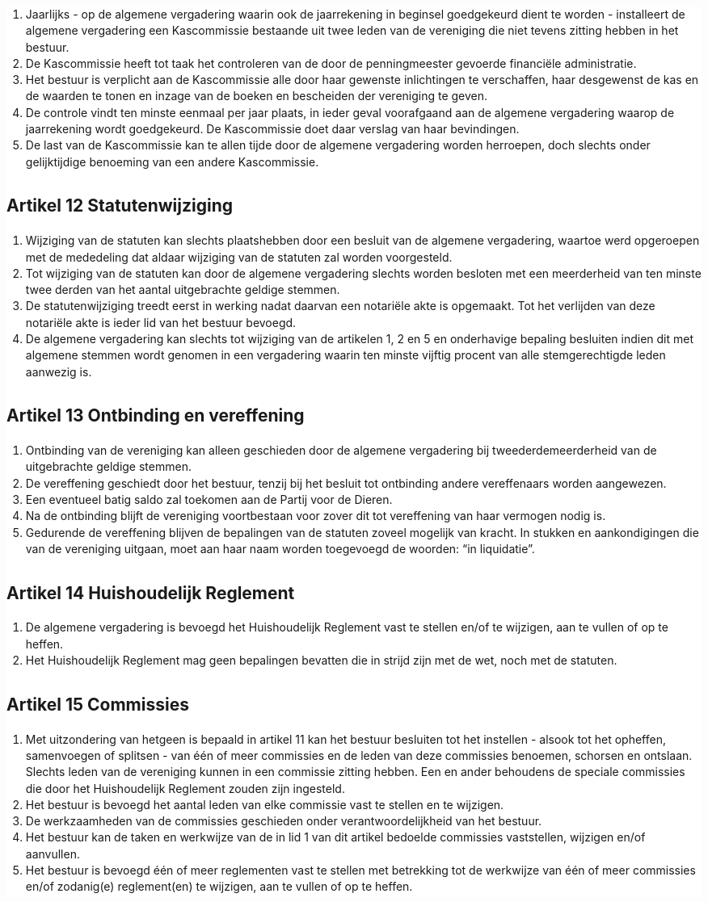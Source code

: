1. Jaarlijks - op de algemene vergadering waarin ook de jaarrekening in beginsel goedgekeurd dient te worden - installeert de algemene vergadering een Kascommissie bestaande uit twee leden van de vereniging die niet tevens zitting hebben in het bestuur.
1. De Kascommissie heeft tot taak het controleren van de door de penningmeester gevoerde financiële administratie.
1. Het bestuur is verplicht aan de Kascommissie alle door haar gewenste inlichtingen te verschaffen, haar desgewenst de kas en de waarden te tonen en inzage van de boeken en bescheiden der vereniging te geven.
1. De controle vindt ten minste eenmaal per jaar plaats, in ieder geval voorafgaand aan de algemene vergadering waarop de jaarrekening wordt goedgekeurd. De Kascommissie doet daar verslag van haar bevindingen.
1. De last van de Kascommissie kan te allen tijde door de algemene vergadering worden herroepen, doch slechts onder gelijktijdige benoeming van een andere Kascommissie.

## Artikel 12 Statutenwijziging

1. Wijziging van de statuten kan slechts plaatshebben door een besluit van de algemene vergadering, waartoe werd opgeroepen met de mededeling dat aldaar wijziging van de statuten zal worden voorgesteld.
2. Tot wijziging van de statuten kan door de algemene vergadering slechts worden besloten met een meerderheid van ten minste twee derden van het aantal uitgebrachte geldige stemmen.
3. De statutenwijziging treedt eerst in werking nadat daarvan een notariële akte is opgemaakt. Tot het verlijden van deze notariële akte is ieder lid van het bestuur bevoegd.
4. De algemene vergadering kan slechts tot wijziging van de artikelen 1, 2 en 5 en onderhavige bepaling besluiten indien dit met algemene stemmen wordt genomen in een vergadering waarin ten minste vijftig procent van alle stemgerechtigde leden aanwezig is.

## Artikel 13 Ontbinding en vereffening

1. Ontbinding van de vereniging kan alleen geschieden door de algemene vergadering bij tweederdemeerderheid van de uitgebrachte geldige stemmen.
2. De vereffening geschiedt door het bestuur, tenzij bij het besluit tot ontbinding andere vereffenaars worden aangewezen.
3. Een eventueel batig saldo zal toekomen aan de Partij voor de Dieren.
4. Na de ontbinding blijft de vereniging voortbestaan voor zover dit tot vereffening van haar vermogen nodig is.
5. Gedurende de vereffening blijven de bepalingen van de statuten zoveel mogelijk van kracht. In stukken en aankondigingen die van de vereniging uitgaan, moet aan haar naam worden toegevoegd de woorden: “in liquidatie”.

## Artikel 14 Huishoudelijk Reglement

1. De algemene vergadering is bevoegd het Huishoudelijk Reglement vast te stellen en/of te wijzigen, aan te vullen of op te heffen.
2. Het Huishoudelijk Reglement mag geen bepalingen bevatten die in strijd zijn met de wet, noch met de statuten.

## Artikel 15 Commissies

1. Met uitzondering van hetgeen is bepaald in artikel 11 kan het bestuur besluiten tot het instellen - alsook tot het opheffen, samenvoegen of splitsen - van één of meer commissies en de leden van deze commissies benoemen, schorsen en ontslaan. Slechts leden van de vereniging kunnen in een commissie zitting hebben. Een en ander behoudens de speciale commissies die door het Huishoudelijk Reglement zouden zijn ingesteld.
2. Het bestuur is bevoegd het aantal leden van elke commissie vast te stellen en te wijzigen.
3. De werkzaamheden van de commissies geschieden onder verantwoordelijkheid van het bestuur.
4. Het bestuur kan de taken en werkwijze van de in lid 1 van dit artikel bedoelde commissies vaststellen, wijzigen en/of aanvullen.
5. Het bestuur is bevoegd één of meer reglementen vast te stellen met betrekking tot de werkwijze van één of meer commissies en/of zodanig(e) reglement(en) te wijzigen, aan te vullen of op te heffen.
